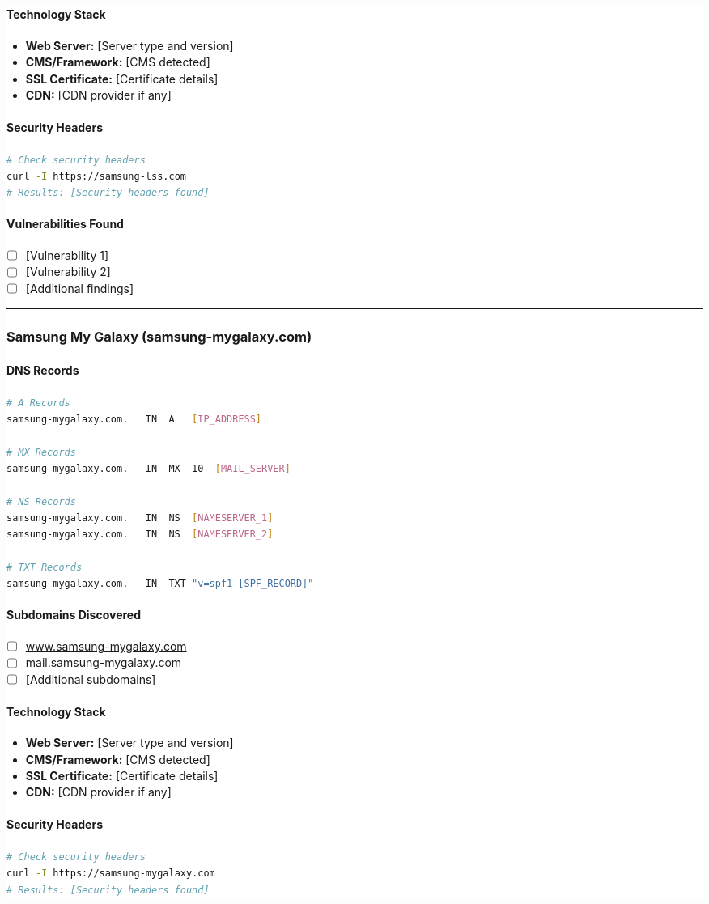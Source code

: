 #### Technology Stack
- **Web Server:** [Server type and version]
- **CMS/Framework:** [CMS detected]
- **SSL Certificate:** [Certificate details]
- **CDN:** [CDN provider if any]

#### Security Headers
```bash
# Check security headers
curl -I https://samsung-lss.com
# Results: [Security headers found]
```

#### Vulnerabilities Found
- [ ] [Vulnerability 1]
- [ ] [Vulnerability 2]
- [ ] [Additional findings]

---

### Samsung My Galaxy (samsung-mygalaxy.com)

#### DNS Records
```bash
# A Records
samsung-mygalaxy.com.   IN  A   [IP_ADDRESS]

# MX Records
samsung-mygalaxy.com.   IN  MX  10  [MAIL_SERVER]

# NS Records
samsung-mygalaxy.com.   IN  NS  [NAMESERVER_1]
samsung-mygalaxy.com.   IN  NS  [NAMESERVER_2]

# TXT Records
samsung-mygalaxy.com.   IN  TXT "v=spf1 [SPF_RECORD]"
```

#### Subdomains Discovered
- [ ] www.samsung-mygalaxy.com
- [ ] mail.samsung-mygalaxy.com
- [ ] [Additional subdomains]

#### Technology Stack
- **Web Server:** [Server type and version]
- **CMS/Framework:** [CMS detected]
- **SSL Certificate:** [Certificate details]
- **CDN:** [CDN provider if any]

#### Security Headers
```bash
# Check security headers
curl -I https://samsung-mygalaxy.com
# Results: [Security headers found]
```
